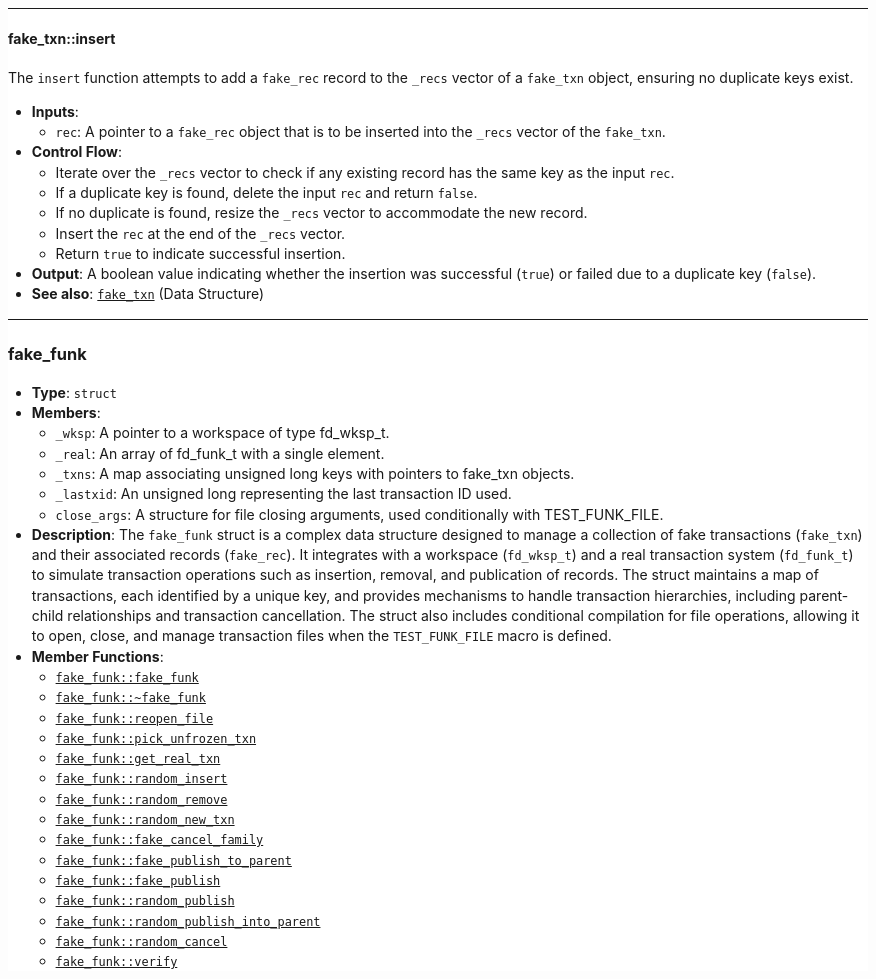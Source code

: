 
---
#### fake\_txn::insert
The `insert` function attempts to add a `fake_rec` record to the `_recs` vector of a `fake_txn` object, ensuring no duplicate keys exist.
- **Inputs**:
    - `rec`: A pointer to a `fake_rec` object that is to be inserted into the `_recs` vector of the `fake_txn`.
- **Control Flow**:
    - Iterate over the `_recs` vector to check if any existing record has the same key as the input `rec`.
    - If a duplicate key is found, delete the input `rec` and return `false`.
    - If no duplicate is found, resize the `_recs` vector to accommodate the new record.
    - Insert the `rec` at the end of the `_recs` vector.
    - Return `true` to indicate successful insertion.
- **Output**: A boolean value indicating whether the insertion was successful (`true`) or failed due to a duplicate key (`false`).
- **See also**: [`fake_txn`](#fake_txn)  (Data Structure)



---
### fake\_funk
- **Type**: `struct`
- **Members**:
    - `_wksp`: A pointer to a workspace of type fd_wksp_t.
    - `_real`: An array of fd_funk_t with a single element.
    - `_txns`: A map associating unsigned long keys with pointers to fake_txn objects.
    - `_lastxid`: An unsigned long representing the last transaction ID used.
    - `close_args`: A structure for file closing arguments, used conditionally with TEST_FUNK_FILE.
- **Description**: The `fake_funk` struct is a complex data structure designed to manage a collection of fake transactions (`fake_txn`) and their associated records (`fake_rec`). It integrates with a workspace (`fd_wksp_t`) and a real transaction system (`fd_funk_t`) to simulate transaction operations such as insertion, removal, and publication of records. The struct maintains a map of transactions, each identified by a unique key, and provides mechanisms to handle transaction hierarchies, including parent-child relationships and transaction cancellation. The struct also includes conditional compilation for file operations, allowing it to open, close, and manage transaction files when the `TEST_FUNK_FILE` macro is defined.
- **Member Functions**:
    - [`fake_funk::fake_funk`](#fake_funkfake_funk)
    - [`fake_funk::~fake_funk`](#fake_funkfake_funk)
    - [`fake_funk::reopen_file`](#fake_funkreopen_file)
    - [`fake_funk::pick_unfrozen_txn`](#fake_funkpick_unfrozen_txn)
    - [`fake_funk::get_real_txn`](#fake_funkget_real_txn)
    - [`fake_funk::random_insert`](#fake_funkrandom_insert)
    - [`fake_funk::random_remove`](#fake_funkrandom_remove)
    - [`fake_funk::random_new_txn`](#fake_funkrandom_new_txn)
    - [`fake_funk::fake_cancel_family`](#fake_funkfake_cancel_family)
    - [`fake_funk::fake_publish_to_parent`](#fake_funkfake_publish_to_parent)
    - [`fake_funk::fake_publish`](#fake_funkfake_publish)
    - [`fake_funk::random_publish`](#fake_funkrandom_publish)
    - [`fake_funk::random_publish_into_parent`](#fake_funkrandom_publish_into_parent)
    - [`fake_funk::random_cancel`](#fake_funkrandom_cancel)
    - [`fake_funk::verify`](#fake_funkverify)
